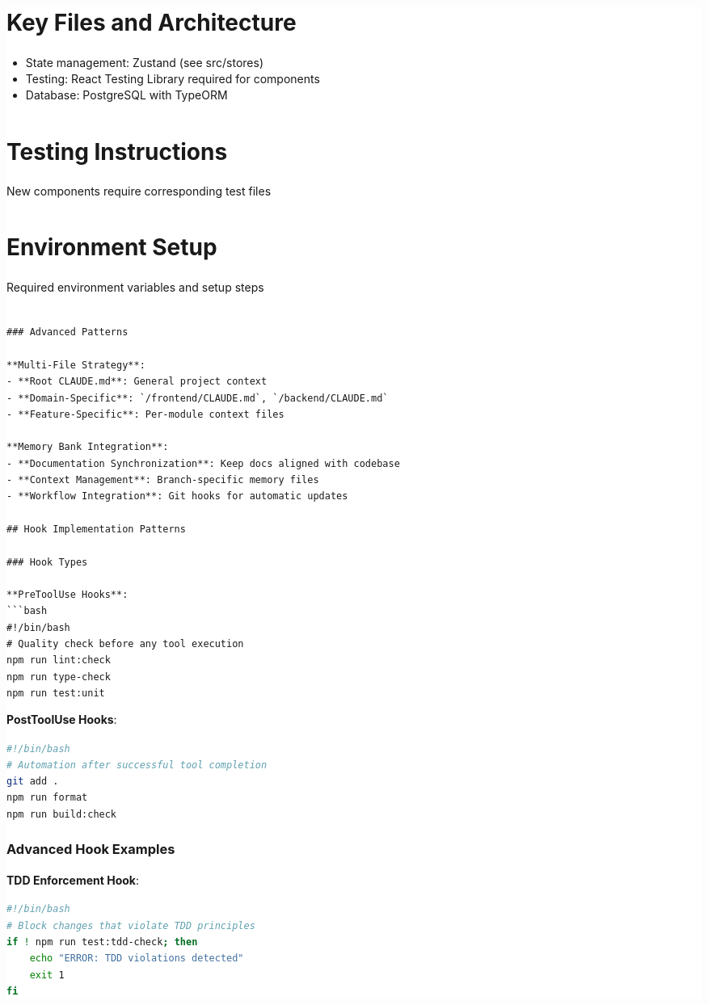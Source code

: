 # Key Files and Architecture
- State management: Zustand (see src/stores)
- Testing: React Testing Library required for components
- Database: PostgreSQL with TypeORM

# Testing Instructions
New components require corresponding test files

# Environment Setup
Required environment variables and setup steps
```

### Advanced Patterns

**Multi-File Strategy**:
- **Root CLAUDE.md**: General project context
- **Domain-Specific**: `/frontend/CLAUDE.md`, `/backend/CLAUDE.md`
- **Feature-Specific**: Per-module context files

**Memory Bank Integration**:
- **Documentation Synchronization**: Keep docs aligned with codebase
- **Context Management**: Branch-specific memory files
- **Workflow Integration**: Git hooks for automatic updates

## Hook Implementation Patterns

### Hook Types

**PreToolUse Hooks**:
```bash
#!/bin/bash
# Quality check before any tool execution
npm run lint:check
npm run type-check
npm run test:unit
```

**PostToolUse Hooks**:
```bash
#!/bin/bash
# Automation after successful tool completion
git add .
npm run format
npm run build:check
```

### Advanced Hook Examples

**TDD Enforcement Hook**:
```bash
#!/bin/bash
# Block changes that violate TDD principles
if ! npm run test:tdd-check; then
    echo "ERROR: TDD violations detected"
    exit 1
fi
```
